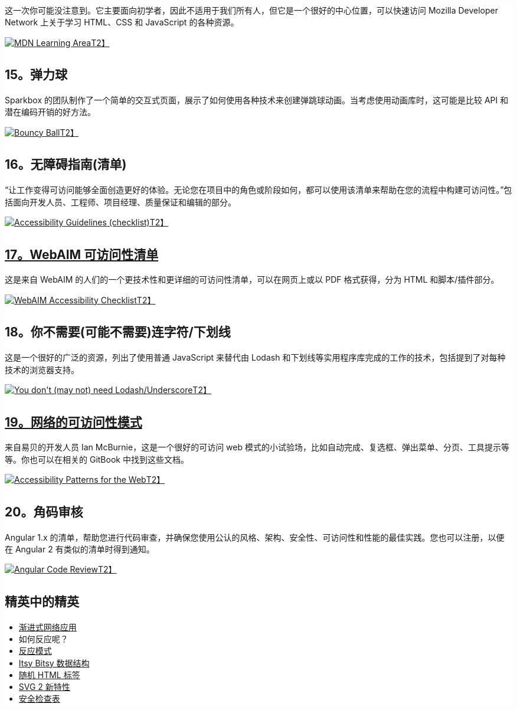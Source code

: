 这一次你可能没注意到。它主要面向初学者，因此不适用于我们所有人，但它是一个很好的中心位置，可以快速访问 Mozilla Developer Network 上关于学习 HTML、CSS 和 JavaScript 的各种资源。

[![MDN Learning Area](../Images/ffab83982af189d02912d4ba91c1276a.png)T2】](https://developer.mozilla.org/en-US/docs/Learn)

## 15。弹力球

Sparkbox 的团队制作了一个简单的交互式页面，展示了如何使用各种技术来创建弹跳球动画。当考虑使用动画库时，这可能是比较 API 和潜在编码开销的好方法。

[![Bouncy Ball](../Images/9cb5ddeb4cccd7eda8d4e7cf36237f07.png)T2】](http://sparkbox.github.io/bouncy-ball/)

## 16。无障碍指南(清单)

“让工作变得可访问能够全面创造更好的体验。无论您在项目中的角色或阶段如何，都可以使用该清单来帮助在您的流程中构建可访问性。”包括面向开发人员、工程师、项目经理、质量保证和编辑的部分。

[![Accessibility Guidelines (checklist)](../Images/a2b059732fb8ac06d151241ecfad0539.png)T2】](http://accessibility.voxmedia.com/)

## [17。WebAIM 可访问性清单](http://webaim.org/standards/508/checklist)

这是来自 WebAIM 的人们的一个更技术性和更详细的可访问性清单，可以在网页上或以 PDF 格式获得，分为 HTML 和脚本/插件部分。

[![WebAIM Accessibility Checklist](../Images/81804346f74427a6840c9e133c973afa.png)T2】](http://webaim.org/standards/508/checklist)

## 18。你不需要(可能不需要)连字符/下划线

这是一个很好的广泛的资源，列出了使用普通 JavaScript 来替代由 Lodash 和下划线等实用程序库完成的工作的技术，包括提到了对每种技术的浏览器支持。

[![You don't (may not) need Lodash/Underscore](../Images/904de12168f41669770beb152fbc9248.png)T2】](https://github.com/you-dont-need/You-Dont-Need-Lodash-Underscore)

## [19。网络的可访问性模式](http://ianmcburnie.github.io/mindpatterns/)

来自易贝的开发人员 Ian McBurnie，这是一个很好的可访问 web 模式的小试验场，比如自动完成、复选框、弹出菜单、分页、工具提示等等。你也可以在相关的 GitBook 中找到这些文档。

[![Accessibility Patterns for the Web](../Images/853bfe6cda7ace6a3b0a49479c7e9795.png)T2】](http://ianmcburnie.github.io/mindpatterns/)

## 20。角码审核

Angular 1.x 的清单，帮助您进行代码审查，并确保您使用公认的风格、架构、安全性、可访问性和性能的最佳实践。您也可以注册，以便在 Angular 2 有类似的清单时得到通知。

[![Angular Code Review](../Images/ae47ad3572d5042932d795139161b276.png)T2】](https://angularcodereview.com/)

## 精英中的精英

*   [渐进式网络应用](https://github.com/gokulkrishh/demo-progressive-web-app)
*   如何反应呢？
*   [反应模式](http://reactpatterns.com/)
*   [Itsy Bitsy 数据结构](https://github.com/thejameskyle/itsy-bitsy-data-structures)
*   [随机 HTML 标签](https://randomhtmltags.tech/)
*   [SVG 2 新特性](https://github.com/w3c/svgwg/wiki/SVG-2-new-features)
*   [安全检查表](https://github.com/FallibleInc/security-guide-for-developers/blob/master/security-checklist.md)
